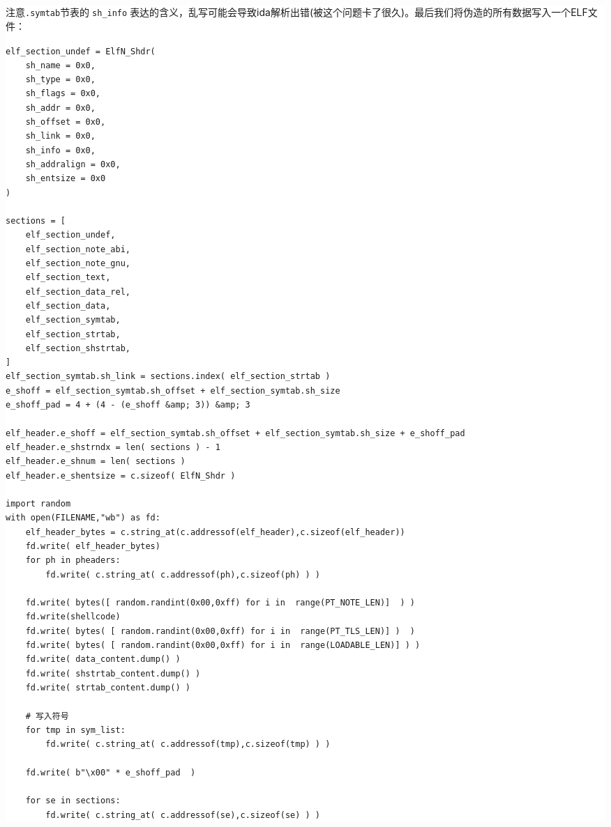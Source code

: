 注意`.symtab`节表的 `sh_info` 表达的含义，乱写可能会导致ida解析出错(被这个问题卡了很久)。最后我们将伪造的所有数据写入一个ELF文件：

```
elf_section_undef = ElfN_Shdr(
    sh_name = 0x0,
    sh_type = 0x0,
    sh_flags = 0x0,
    sh_addr = 0x0,
    sh_offset = 0x0,
    sh_link = 0x0,
    sh_info = 0x0,
    sh_addralign = 0x0,
    sh_entsize = 0x0
)

sections = [
    elf_section_undef,
    elf_section_note_abi,
    elf_section_note_gnu,
    elf_section_text,
    elf_section_data_rel,
    elf_section_data,
    elf_section_symtab,
    elf_section_strtab,
    elf_section_shstrtab,
]
elf_section_symtab.sh_link = sections.index( elf_section_strtab )
e_shoff = elf_section_symtab.sh_offset + elf_section_symtab.sh_size
e_shoff_pad = 4 + (4 - (e_shoff &amp; 3)) &amp; 3

elf_header.e_shoff = elf_section_symtab.sh_offset + elf_section_symtab.sh_size + e_shoff_pad
elf_header.e_shstrndx = len( sections ) - 1
elf_header.e_shnum = len( sections )
elf_header.e_shentsize = c.sizeof( ElfN_Shdr )

import random
with open(FILENAME,"wb") as fd:
    elf_header_bytes = c.string_at(c.addressof(elf_header),c.sizeof(elf_header))
    fd.write( elf_header_bytes)
    for ph in pheaders:
        fd.write( c.string_at( c.addressof(ph),c.sizeof(ph) ) )

    fd.write( bytes([ random.randint(0x00,0xff) for i in  range(PT_NOTE_LEN)]  ) )
    fd.write(shellcode)
    fd.write( bytes( [ random.randint(0x00,0xff) for i in  range(PT_TLS_LEN)] )  )
    fd.write( bytes( [ random.randint(0x00,0xff) for i in  range(LOADABLE_LEN)] ) )
    fd.write( data_content.dump() )
    fd.write( shstrtab_content.dump() )
    fd.write( strtab_content.dump() )

    # 写入符号
    for tmp in sym_list:
        fd.write( c.string_at( c.addressof(tmp),c.sizeof(tmp) ) )

    fd.write( b"\x00" * e_shoff_pad  )

    for se in sections:
        fd.write( c.string_at( c.addressof(se),c.sizeof(se) ) )
```
